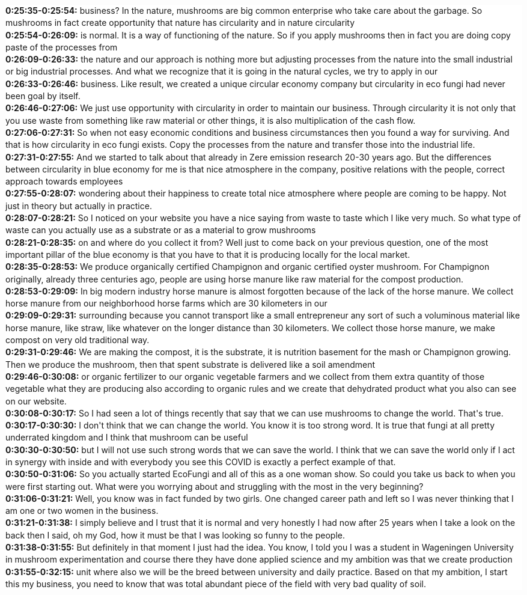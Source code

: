 **0:25:35-0:25:54:**  business?  In the nature, mushrooms are big common enterprise who take care about the garbage.  So mushrooms in fact create opportunity that nature has circularity and in nature circularity  
**0:25:54-0:26:09:**  is normal.  It is a way of functioning of the nature.  So if you apply mushrooms then in fact you are doing copy paste of the processes from  
**0:26:09-0:26:33:**  the nature and our approach is nothing more but adjusting processes from the nature into  the small industrial or big industrial processes.  And what we recognize that it is going in the natural cycles, we try to apply in our  
**0:26:33-0:26:46:**  business.  Like result, we created a unique circular economy company but circularity in eco fungi  had never been goal by itself.  
**0:26:46-0:27:06:**  We just use opportunity with circularity in order to maintain our business.  Through circularity it is not only that you use waste from something like raw material  or other things, it is also multiplication of the cash flow.  
**0:27:06-0:27:31:**  So when not easy economic conditions and business circumstances then you found a way for surviving.  And that is how circularity in eco fungi exists.  Copy the processes from the nature and transfer those into the industrial life.  
**0:27:31-0:27:55:**  And we started to talk about that already in Zere emission research 20-30 years ago.  But the differences between circularity in blue economy for me is that nice atmosphere  in the company, positive relations with the people, correct approach towards employees  
**0:27:55-0:28:07:**  wondering about their happiness to create total nice atmosphere where people are coming  to be happy.  Not just in theory but actually in practice.  
**0:28:07-0:28:21:**  So I noticed on your website you have a nice saying from waste to taste which I like very  much.  So what type of waste can you actually use as a substrate or as a material to grow mushrooms  
**0:28:21-0:28:35:**  on and where do you collect it from?  Well just to come back on your previous question, one of the most important pillar of the blue  economy is that you have to that it is producing locally for the local market.  
**0:28:35-0:28:53:**  We produce organically certified Champignon and organic certified oyster mushroom.  For Champignon originally, already three centuries ago, people are using horse manure like raw  material for the compost production.  
**0:28:53-0:29:09:**  In big modern industry horse manure is almost forgotten because of the lack of the horse  manure.  We collect horse manure from our neighborhood horse farms which are 30 kilometers in our  
**0:29:09-0:29:31:**  surrounding because you cannot transport like a small entrepreneur any sort of such a voluminous  material like horse manure, like straw, like whatever on the longer distance than 30 kilometers.  We collect those horse manure, we make compost on very old traditional way.  
**0:29:31-0:29:46:**  We are making the compost, it is the substrate, it is nutrition basement for the mash or Champignon  growing.  Then we produce the mushroom, then that spent substrate is delivered like a soil amendment  
**0:29:46-0:30:08:**  or organic fertilizer to our organic vegetable farmers and we collect from them extra quantity  of those vegetable what they are producing also according to organic rules and we create  that dehydrated product what you also can see on our website.  
**0:30:08-0:30:17:**  So I had seen a lot of things recently that say that we can use mushrooms to change the  world.  That's true.  
**0:30:17-0:30:30:**  I don't think that we can change the world.  You know it is too strong word.  It is true that fungi at all pretty underrated kingdom and I think that mushroom can be useful  
**0:30:30-0:30:50:**  but I will not use such strong words that we can save the world.  I think that we can save the world only if I act in synergy with inside and with everybody  you see this COVID is exactly a perfect example of that.  
**0:30:50-0:31:06:**  So you actually started EcoFungi and all of this as a one woman show.  So could you take us back to when you were first starting out.  What were you worrying about and struggling with the most in the very beginning?  
**0:31:06-0:31:21:**  Well, you know was in fact funded by two girls.  One changed career path and left so I was never thinking that I am one or two women  in the business.  
**0:31:21-0:31:38:**  I simply believe and I trust that it is normal and very honestly I had now after 25 years  when I take a look on the back then I said, oh my God, how it must be that I was looking  so funny to the people.  
**0:31:38-0:31:55:**  But definitely in that moment I just had the idea.  You know, I told you I was a student in Wageningen University in mushroom experimentation and  course there they have done applied science and my ambition was that we create production  
**0:31:55-0:32:15:**  unit where also we will be the breed between university and daily practice.  Based on that my ambition, I start this my business, you need to know that was total  abundant piece of the field with very bad quality of soil.  